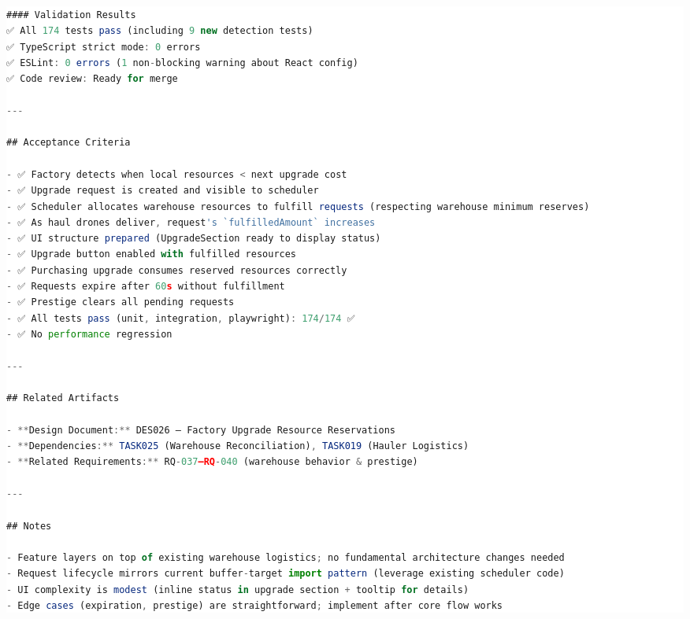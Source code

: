 ````typescript
#### Validation Results
✅ All 174 tests pass (including 9 new detection tests)
✅ TypeScript strict mode: 0 errors
✅ ESLint: 0 errors (1 non-blocking warning about React config)
✅ Code review: Ready for merge

---

## Acceptance Criteria

- ✅ Factory detects when local resources < next upgrade cost
- ✅ Upgrade request is created and visible to scheduler
- ✅ Scheduler allocates warehouse resources to fulfill requests (respecting warehouse minimum reserves)
- ✅ As haul drones deliver, request's `fulfilledAmount` increases
- ✅ UI structure prepared (UpgradeSection ready to display status)
- ✅ Upgrade button enabled with fulfilled resources
- ✅ Purchasing upgrade consumes reserved resources correctly
- ✅ Requests expire after 60s without fulfillment
- ✅ Prestige clears all pending requests
- ✅ All tests pass (unit, integration, playwright): 174/174 ✅
- ✅ No performance regression

---

## Related Artifacts

- **Design Document:** DES026 – Factory Upgrade Resource Reservations
- **Dependencies:** TASK025 (Warehouse Reconciliation), TASK019 (Hauler Logistics)
- **Related Requirements:** RQ-037–RQ-040 (warehouse behavior & prestige)

---

## Notes

- Feature layers on top of existing warehouse logistics; no fundamental architecture changes needed
- Request lifecycle mirrors current buffer-target import pattern (leverage existing scheduler code)
- UI complexity is modest (inline status in upgrade section + tooltip for details)
- Edge cases (expiration, prestige) are straightforward; implement after core flow works
````
